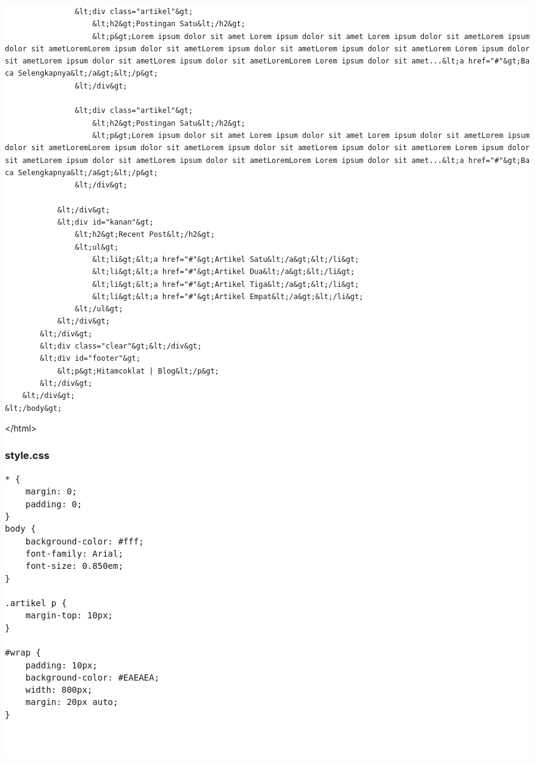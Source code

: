 					&lt;div class="artikel"&gt;
						&lt;h2&gt;Postingan Satu&lt;/h2&gt;
						&lt;p&gt;Lorem ipsum dolor sit amet Lorem ipsum dolor sit amet Lorem ipsum dolor sit ametLorem ipsum dolor sit ametLoremLorem ipsum dolor sit ametLorem ipsum dolor sit ametLorem ipsum dolor sit ametLorem Lorem ipsum dolor sit ametLorem ipsum dolor sit ametLorem ipsum dolor sit ametLoremLorem Lorem ipsum dolor sit amet...&lt;a href="#"&gt;Baca Selengkapnya&lt;/a&gt;&lt;/p&gt;
					&lt;/div&gt;

					&lt;div class="artikel"&gt;
						&lt;h2&gt;Postingan Satu&lt;/h2&gt;
						&lt;p&gt;Lorem ipsum dolor sit amet Lorem ipsum dolor sit amet Lorem ipsum dolor sit ametLorem ipsum dolor sit ametLoremLorem ipsum dolor sit ametLorem ipsum dolor sit ametLorem ipsum dolor sit ametLorem Lorem ipsum dolor sit ametLorem ipsum dolor sit ametLorem ipsum dolor sit ametLoremLorem Lorem ipsum dolor sit amet...&lt;a href="#"&gt;Baca Selengkapnya&lt;/a&gt;&lt;/p&gt;
					&lt;/div&gt;

				&lt;/div&gt;
				&lt;div id="kanan"&gt;
					&lt;h2&gt;Recent Post&lt;/h2&gt;
					&lt;ul&gt;
						&lt;li&gt;&lt;a href="#"&gt;Artikel Satu&lt;/a&gt;&lt;/li&gt;
						&lt;li&gt;&lt;a href="#"&gt;Artikel Dua&lt;/a&gt;&lt;/li&gt;
						&lt;li&gt;&lt;a href="#"&gt;Artikel Tiga&lt;/a&gt;&lt;/li&gt;
						&lt;li&gt;&lt;a href="#"&gt;Artikel Empat&lt;/a&gt;&lt;/li&gt;
					&lt;/ul&gt;
				&lt;/div&gt;
			&lt;/div&gt;
			&lt;div class="clear"&gt;&lt;/div&gt;
			&lt;div id="footer"&gt;
				&lt;p&gt;Hitamcoklat | Blog&lt;/p&gt;
			&lt;/div&gt;
		&lt;/div&gt;
	&lt;/body&gt;
&lt;/html&gt;
</pre>

### style.css

<pre class="brush: css; title: ; notranslate" title="">* {
	margin: 0;
	padding: 0;
}
body {
	background-color: #fff;
	font-family: Arial;
	font-size: 0.850em;
}

.artikel p {
	margin-top: 10px;
}

#wrap {
	padding: 10px;
	background-color: #EAEAEA;
	width: 800px;
	margin: 20px auto;
}

